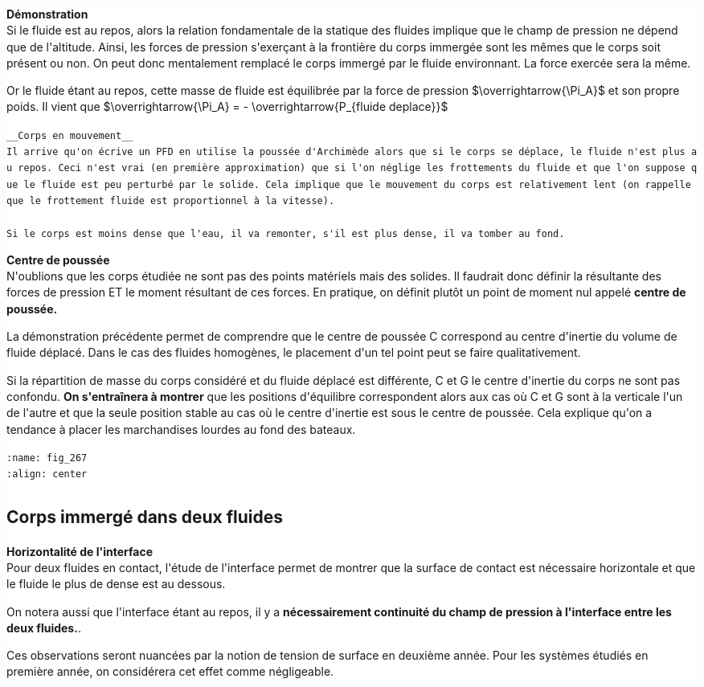 __Démonstration__  
Si le fluide est au repos, alors la relation fondamentale de la statique des fluides implique que le champ de pression ne dépend que de l'altitude. Ainsi, les forces de pression s'exerçant à la frontière du corps immergée sont les mêmes que le corps soit présent ou non. On peut donc mentalement remplacé le corps immergé par le fluide environnant. La force exercée sera la même.

Or le fluide étant au repos, cette masse de fluide est équilibrée par la force de pression $\overrightarrow{\Pi_A}$ et son propre poids. Il vient que $\overrightarrow{\Pi_A} = - \overrightarrow{P_{fluide deplace}}$


````{dropdown} Remarque
__Corps en mouvement__  
Il arrive qu'on écrive un PFD en utilise la poussée d'Archimède alors que si le corps se déplace, le fluide n'est plus au repos. Ceci n'est vrai (en première approximation) que si l'on néglige les frottements du fluide et que l'on suppose que le fluide est peu perturbé par le solide. Cela implique que le mouvement du corps est relativement lent (on rappelle que le frottement fluide est proportionnel à la vitesse).

Si le corps est moins dense que l'eau, il va remonter, s'il est plus dense, il va tomber au fond.
````

__Centre de poussée__  
N'oublions que les corps étudiée ne sont pas des points matériels mais des solides. Il faudrait donc définir la résultante des forces de pression ET le moment résultant de ces forces. En pratique, on définit plutôt un point de moment nul appelé __centre de poussée.__

La démonstration précédente permet de comprendre que le centre de poussée C correspond au centre d'inertie du volume de fluide déplacé. Dans le cas des fluides homogènes, le placement d'un tel point peut se faire qualitativement.

Si la répartition de masse du corps considéré et du fluide déplacé est différente, C et G le centre d'inertie du corps ne sont pas confondu. __On s'entraînera à montrer__ que les positions d'équilibre correspondent alors aux cas où C et G sont à la verticale l'un de l'autre et que la seule position stable au cas où le centre d'inertie est sous le centre de poussée. Cela explique qu'on a tendance à placer les marchandises lourdes au fond des bateaux.

```{figure} ./images/thermo_centre_pousse.jpg
:name: fig_267
:align: center

```


## Corps immergé dans deux fluides

__Horizontalité de l'interface__  
Pour deux fluides en contact, l'étude de l'interface permet de montrer que la surface de contact est nécessaire horizontale et que le fluide le plus de dense est au dessous.

On notera aussi que l'interface étant au repos, il y a __nécessairement continuité du champ de pression à l'interface entre les deux fluides.__.

Ces observations seront nuancées par la notion de tension de surface en deuxième année. Pour les systèmes étudiés en première année, on considérera cet effet comme négligeable.

